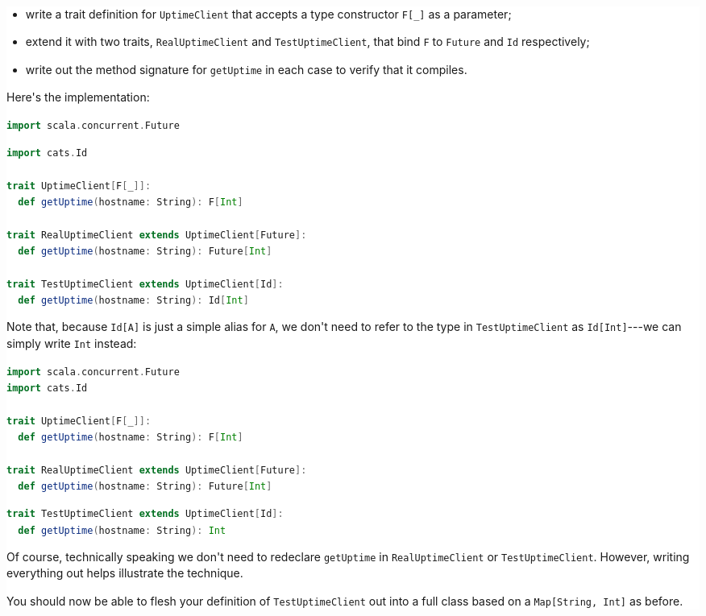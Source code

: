 - write a trait definition for `UptimeClient`
  that accepts a type constructor `F[_]` as a parameter;

- extend it with two traits,
  `RealUptimeClient` and `TestUptimeClient`,
  that bind `F` to `Future` and `Id` respectively;

- write out the method signature for `getUptime`
  in each case to verify that it compiles.

<div class="solution">
Here's the implementation:

```scala mdoc:reset-object:invisible
import scala.concurrent.Future
```
```scala mdoc:silent
import cats.Id

trait UptimeClient[F[_]]:
  def getUptime(hostname: String): F[Int]

trait RealUptimeClient extends UptimeClient[Future]:
  def getUptime(hostname: String): Future[Int]

trait TestUptimeClient extends UptimeClient[Id]:
  def getUptime(hostname: String): Id[Int]
```

Note that, because `Id[A]` is just a simple alias for `A`,
we don't need to refer to the type in `TestUptimeClient`
as `Id[Int]`---we can simply write `Int` instead:

```scala mdoc:reset-object:invisible
import scala.concurrent.Future
import cats.Id

trait UptimeClient[F[_]]:
  def getUptime(hostname: String): F[Int]

trait RealUptimeClient extends UptimeClient[Future]:
  def getUptime(hostname: String): Future[Int]
```
```scala mdoc:silent
trait TestUptimeClient extends UptimeClient[Id]:
  def getUptime(hostname: String): Int
```

Of course, technically speaking
we don't need to redeclare `getUptime`
in `RealUptimeClient` or `TestUptimeClient`.
However, writing everything out
helps illustrate the technique.
</div>

You should now be able to flesh your definition of `TestUptimeClient`
out into a full class based on a `Map[String, Int]` as before.


[^warnings]: Technically this is a *warning* not an error.